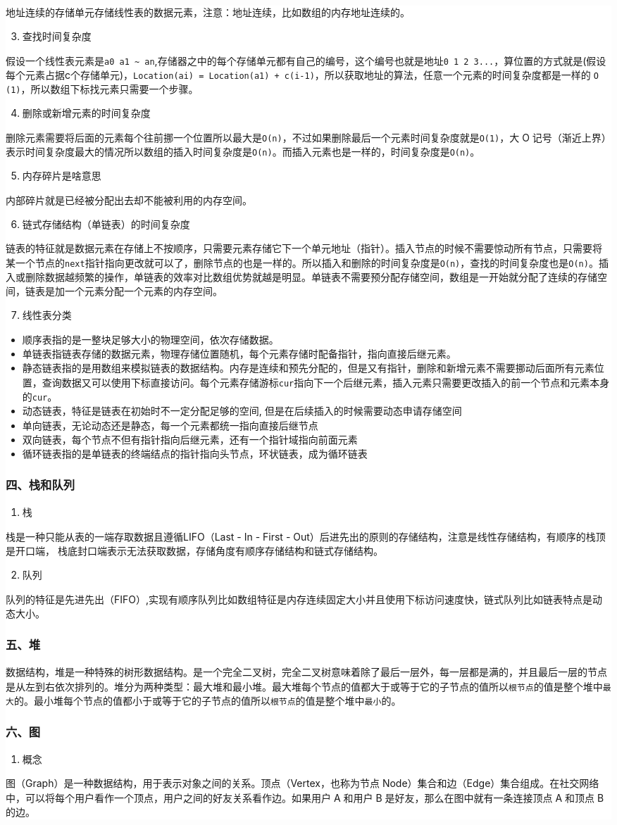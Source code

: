 地址连续的存储单元存储线性表的数据元素，注意：地址连续，比如数组的内存地址连续的。

3. 查找时间复杂度

假设一个线性表元素是`a0 a1 ~ an`,存储器之中的每个存储单元都有自己的编号，这个编号也就是地址`0 1 2 3...`，算位置的方式就是(假设每个元素占据c个存储单元)，`Location(ai) = Location(a1) + c(i-1)`，所以获取地址的算法，任意一个元素的时间复杂度都是一样的 `O(1)`，所以数组下标找元素只需要一个步骤。

4. 删除或新增元素的时间复杂度

删除元素需要将后面的元素每个往前挪一个位置所以最大是`O(n)`，不过如果删除最后一个元素时间复杂度就是`O(1)`，大 O 记号（渐近上界）表示时间复杂度最大的情况所以数组的插入时间复杂度是`O(n)`。而插入元素也是一样的，时间复杂度是`O(n)`。


5. 内存碎片是啥意思

内部碎片就是已经被分配出去却不能被利用的内存空间。

6. 链式存储结构（单链表）的时间复杂度

链表的特征就是数据元素在存储上不按顺序，只需要元素存储它下一个单元地址（指针）。插入节点的时候不需要惊动所有节点，只需要将某一个节点的`next`指针指向更改就可以了，删除节点的也是一样的。所以插入和删除的时间复杂度是`O(n)`，查找的时间复杂度也是`O(n)`。插入或删除数据越频繁的操作，单链表的效率对比数组优势就越是明显。单链表不需要预分配存储空间，数组是一开始就分配了连续的存储空间，链表是加一个元素分配一个元素的内存空间。

7. 线性表分类

- 顺序表指的是一整块足够大小的物理空间，依次存储数据。
- 单链表指链表存储的数据元素，物理存储位置随机，每个元素存储时配备指针，指向直接后继元素。
- 静态链表指的是用数组来模拟链表的数据结构。内存是连续和预先分配的，但是又有指针，删除和新增元素不需要挪动后面所有元素位置，查询数据又可以使用下标直接访问。每个元素存储游标`cur`指向下一个后继元素，插入元素只需要更改插入的前一个节点和元素本身的`cur`。
- 动态链表，特征是链表在初始时不一定分配足够的空间, 但是在后续插入的时候需要动态申请存储空间
- 单向链表，无论动态还是静态，每一个元素都统一指向直接后继节点
- 双向链表，每个节点不但有指针指向后继元素，还有一个指针域指向前面元素
- 循环链表指的是单链表的终端结点的指针指向头节点，环状链表，成为循环链表


### 四、栈和队列

1. 栈

栈是一种只能从表的一端存取数据且遵循LIFO（Last - In - First - Out）后进先出的原则的存储结构，注意是线性存储结构，有顺序的栈顶是开口端，
栈底封口端表示无法获取数据，存储角度有顺序存储结构和链式存储结构。

2. 队列

队列的特征是先进先出（FIFO）,实现有顺序队列比如数组特征是内存连续固定大小并且使用下标访问速度快，链式队列比如链表特点是动态大小。


### 五、堆

数据结构，堆是一种特殊的树形数据结构。是一个完全二叉树，完全二叉树意味着除了最后一层外，每一层都是满的，并且最后一层的节点是从左到右依次排列的。堆分为两种类型：最大堆和最小堆。最大堆每个节点的值都大于或等于它的子节点的值所以`根节点`的值是整个堆中`最大`的。最小堆每个节点的值都小于或等于它的子节点的值所以`根节点`的值是整个堆中`最小`的。


### 六、图

1. 概念

图（Graph）是一种数据结构，用于表示对象之间的关系。顶点（Vertex，也称为节点 Node）集合和边（Edge）集合组成。在社交网络中，可以将每个用户看作一个顶点，用户之间的好友关系看作边。如果用户 A 和用户 B 是好友，那么在图中就有一条连接顶点 A 和顶点 B 的边。
